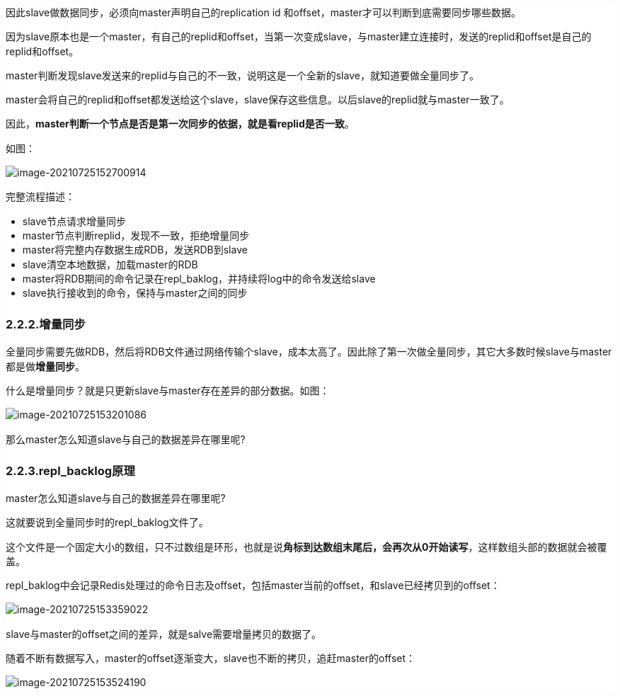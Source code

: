因此slave做数据同步，必须向master声明自己的replication id 和offset，master才可以判断到底需要同步哪些数据。



因为slave原本也是一个master，有自己的replid和offset，当第一次变成slave，与master建立连接时，发送的replid和offset是自己的replid和offset。

master判断发现slave发送来的replid与自己的不一致，说明这是一个全新的slave，就知道要做全量同步了。

master会将自己的replid和offset都发送给这个slave，slave保存这些信息。以后slave的replid就与master一致了。

因此，**master判断一个节点是否是第一次同步的依据，就是看replid是否一致**。

如图：

![image-20210725152700914](https://raw.githubusercontent.com/op-sources/oss/main/01-%E5%88%86%E5%B8%83%E5%BC%8F%E7%BC%93%E5%AD%98%2Fhttps%3A%2Fraw.githubusercontent.com%2Fop-sources%2Foss%2Fmain%2F01-%25E5%2588%2586%25E5%25B8%2583%25E5%25BC%258F%25E7%25BC%2593%25E5%25AD%2598%252Fassets%252Fimage-20210725152700914.png)



完整流程描述：

- slave节点请求增量同步
- master节点判断replid，发现不一致，拒绝增量同步
- master将完整内存数据生成RDB，发送RDB到slave
- slave清空本地数据，加载master的RDB
- master将RDB期间的命令记录在repl_baklog，并持续将log中的命令发送给slave
- slave执行接收到的命令，保持与master之间的同步



### 2.2.2.增量同步

全量同步需要先做RDB，然后将RDB文件通过网络传输个slave，成本太高了。因此除了第一次做全量同步，其它大多数时候slave与master都是做**增量同步**。

什么是增量同步？就是只更新slave与master存在差异的部分数据。如图：

![image-20210725153201086](https://raw.githubusercontent.com/op-sources/oss/main/01-%E5%88%86%E5%B8%83%E5%BC%8F%E7%BC%93%E5%AD%98%2Fhttps%3A%2Fraw.githubusercontent.com%2Fop-sources%2Foss%2Fmain%2F01-%25E5%2588%2586%25E5%25B8%2583%25E5%25BC%258F%25E7%25BC%2593%25E5%25AD%2598%252Fassets%252Fimage-20210725153201086.png)



那么master怎么知道slave与自己的数据差异在哪里呢?



### 2.2.3.repl_backlog原理

master怎么知道slave与自己的数据差异在哪里呢?

这就要说到全量同步时的repl_baklog文件了。

这个文件是一个固定大小的数组，只不过数组是环形，也就是说**角标到达数组末尾后，会再次从0开始读写**，这样数组头部的数据就会被覆盖。

repl_baklog中会记录Redis处理过的命令日志及offset，包括master当前的offset，和slave已经拷贝到的offset：

![image-20210725153359022](https://raw.githubusercontent.com/op-sources/oss/main/01-%E5%88%86%E5%B8%83%E5%BC%8F%E7%BC%93%E5%AD%98%2Fhttps%3A%2Fraw.githubusercontent.com%2Fop-sources%2Foss%2Fmain%2F01-%25E5%2588%2586%25E5%25B8%2583%25E5%25BC%258F%25E7%25BC%2593%25E5%25AD%2598%252Fassets%252Fimage-20210725153359022.png) 

slave与master的offset之间的差异，就是salve需要增量拷贝的数据了。

随着不断有数据写入，master的offset逐渐变大，slave也不断的拷贝，追赶master的offset：

![image-20210725153524190](https://raw.githubusercontent.com/op-sources/oss/main/01-%E5%88%86%E5%B8%83%E5%BC%8F%E7%BC%93%E5%AD%98%2Fhttps%3A%2Fraw.githubusercontent.com%2Fop-sources%2Foss%2Fmain%2F01-%25E5%2588%2586%25E5%25B8%2583%25E5%25BC%258F%25E7%25BC%2593%25E5%25AD%2598%252Fassets%252Fimage-20210725153524190.png) 


